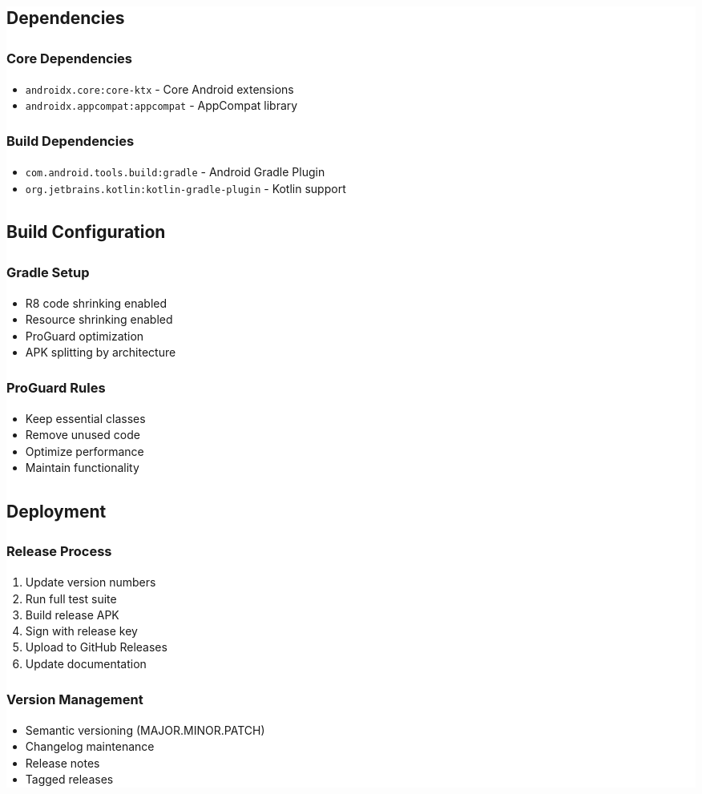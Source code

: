 ## Dependencies

### Core Dependencies
- `androidx.core:core-ktx` - Core Android extensions
- `androidx.appcompat:appcompat` - AppCompat library

### Build Dependencies
- `com.android.tools.build:gradle` - Android Gradle Plugin
- `org.jetbrains.kotlin:kotlin-gradle-plugin` - Kotlin support

## Build Configuration

### Gradle Setup
- R8 code shrinking enabled
- Resource shrinking enabled
- ProGuard optimization
- APK splitting by architecture

### ProGuard Rules
- Keep essential classes
- Remove unused code
- Optimize performance
- Maintain functionality

## Deployment

### Release Process
1. Update version numbers
2. Run full test suite
3. Build release APK
4. Sign with release key
5. Upload to GitHub Releases
6. Update documentation

### Version Management
- Semantic versioning (MAJOR.MINOR.PATCH)
- Changelog maintenance
- Release notes
- Tagged releases
